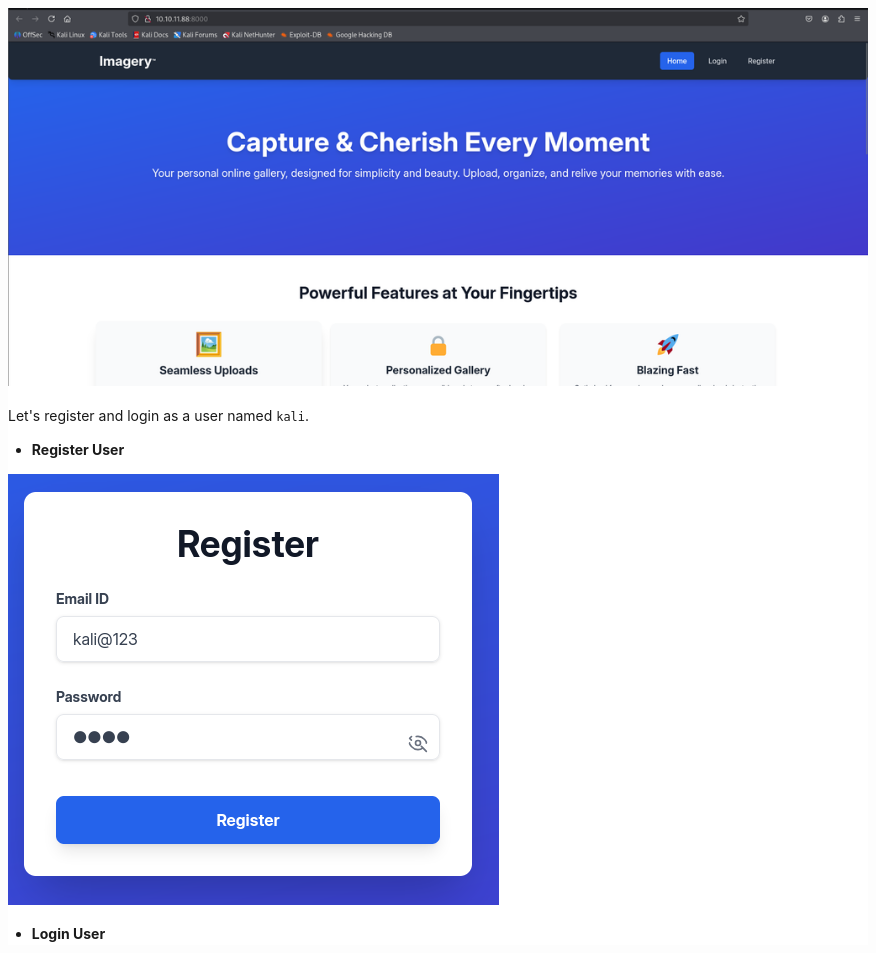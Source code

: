 ![Service Enumeration](picture3.png)

Let's register and login as a user named `kali`.

- **Register User**

![Web Application](picture4.png)

- **Login User**
